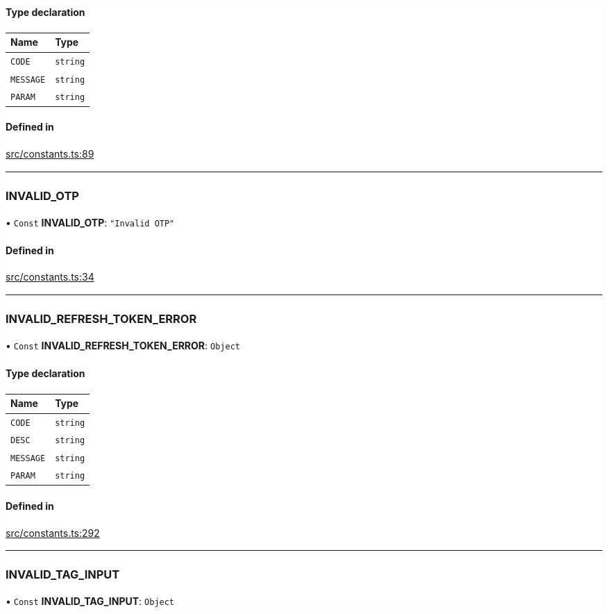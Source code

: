 #### Type declaration

| Name | Type |
| :------ | :------ |
| `CODE` | `string` |
| `MESSAGE` | `string` |
| `PARAM` | `string` |

#### Defined in

[src/constants.ts:89](https://github.com/Nitya-Pasrija/talawa-api/blob/80ec51a/src/constants.ts#L89)

___

### INVALID\_OTP

• `Const` **INVALID\_OTP**: ``"Invalid OTP"``

#### Defined in

[src/constants.ts:34](https://github.com/Nitya-Pasrija/talawa-api/blob/80ec51a/src/constants.ts#L34)

___

### INVALID\_REFRESH\_TOKEN\_ERROR

• `Const` **INVALID\_REFRESH\_TOKEN\_ERROR**: `Object`

#### Type declaration

| Name | Type |
| :------ | :------ |
| `CODE` | `string` |
| `DESC` | `string` |
| `MESSAGE` | `string` |
| `PARAM` | `string` |

#### Defined in

[src/constants.ts:292](https://github.com/Nitya-Pasrija/talawa-api/blob/80ec51a/src/constants.ts#L292)

___

### INVALID\_TAG\_INPUT

• `Const` **INVALID\_TAG\_INPUT**: `Object`
